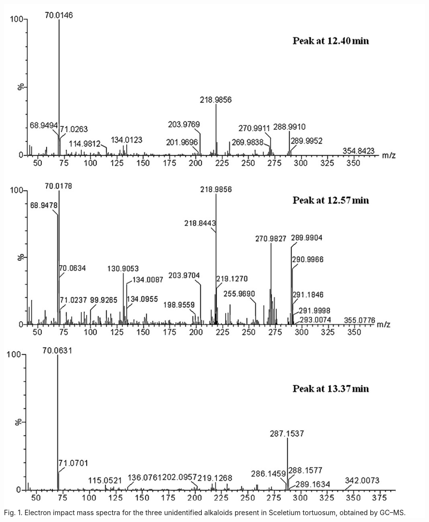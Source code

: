 ![](images/b9ba871277c45406ab39ec4f6f973eee55d84b78d4fd979370fdf1e8dd51bb24.jpg)  
Fig. 1. Electron impact mass spectra for the three unidentified alkaloids present in Sceletium tortuosum, obtained by GC–MS.
